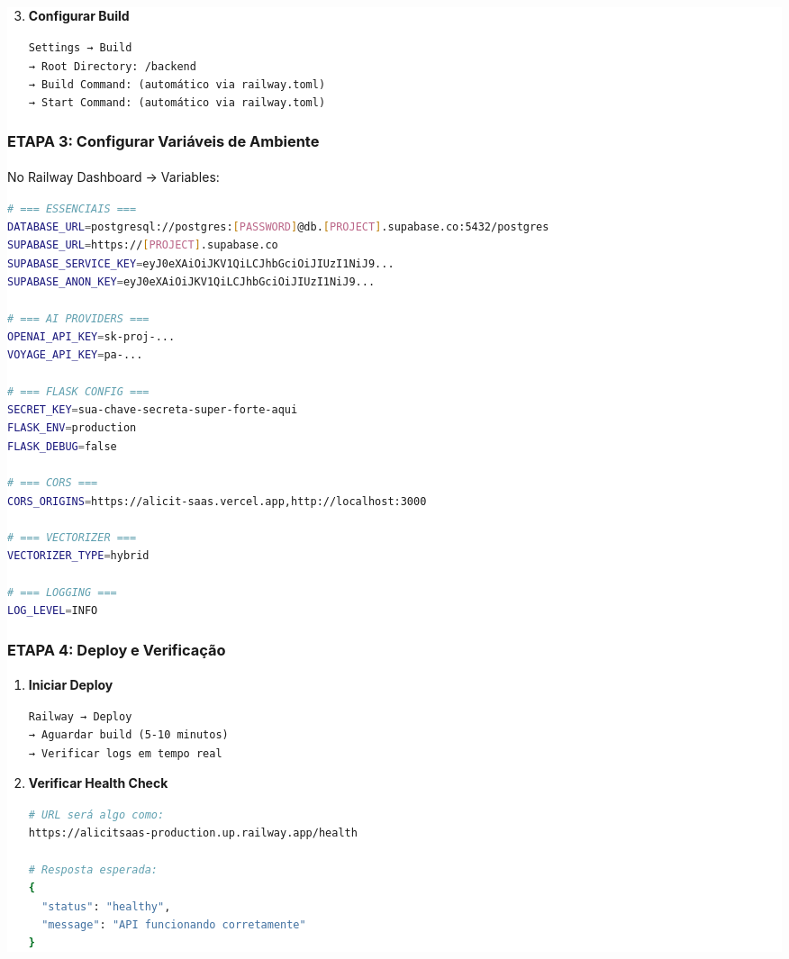 3. **Configurar Build**
   ```
   Settings → Build
   → Root Directory: /backend
   → Build Command: (automático via railway.toml)
   → Start Command: (automático via railway.toml)
   ```

### **ETAPA 3: Configurar Variáveis de Ambiente**

No Railway Dashboard → Variables:

```bash
# === ESSENCIAIS ===
DATABASE_URL=postgresql://postgres:[PASSWORD]@db.[PROJECT].supabase.co:5432/postgres
SUPABASE_URL=https://[PROJECT].supabase.co
SUPABASE_SERVICE_KEY=eyJ0eXAiOiJKV1QiLCJhbGciOiJIUzI1NiJ9...
SUPABASE_ANON_KEY=eyJ0eXAiOiJKV1QiLCJhbGciOiJIUzI1NiJ9...

# === AI PROVIDERS ===
OPENAI_API_KEY=sk-proj-...
VOYAGE_API_KEY=pa-...

# === FLASK CONFIG ===
SECRET_KEY=sua-chave-secreta-super-forte-aqui
FLASK_ENV=production
FLASK_DEBUG=false

# === CORS ===
CORS_ORIGINS=https://alicit-saas.vercel.app,http://localhost:3000

# === VECTORIZER ===
VECTORIZER_TYPE=hybrid

# === LOGGING ===
LOG_LEVEL=INFO
```

### **ETAPA 4: Deploy e Verificação**

1. **Iniciar Deploy**
   ```
   Railway → Deploy
   → Aguardar build (5-10 minutos)
   → Verificar logs em tempo real
   ```

2. **Verificar Health Check**
   ```bash
   # URL será algo como:
   https://alicitsaas-production.up.railway.app/health
   
   # Resposta esperada:
   {
     "status": "healthy",
     "message": "API funcionando corretamente"
   }
   ```
